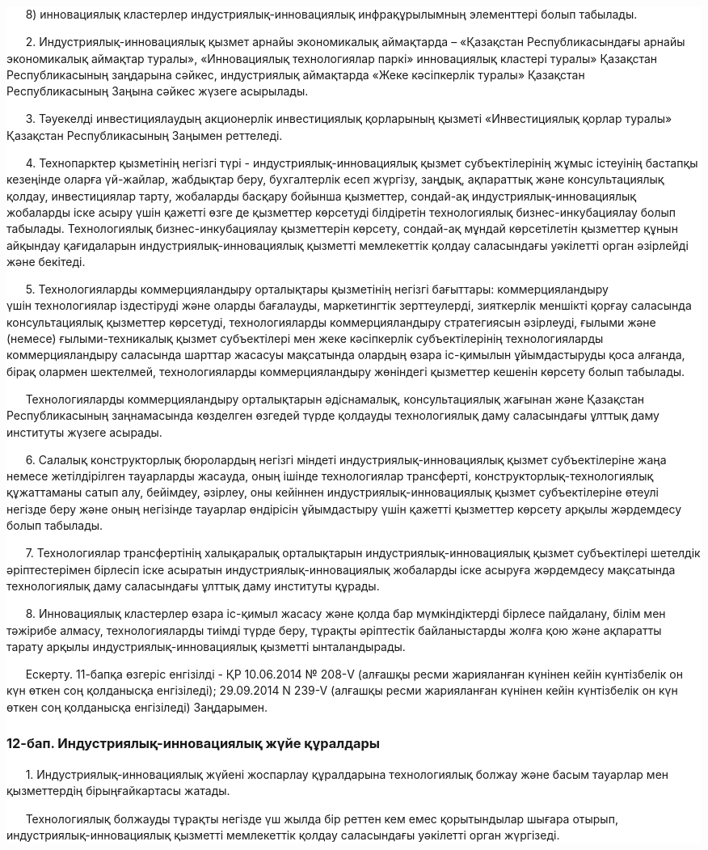       8) инновациялық кластерлер индустриялық-инновациялық инфрақұрылымның элементтері болып табылады.

      2. Индустриялық-инновациялық қызмет арнайы экономикалық аймақтарда – «Қазақстан Республикасындағы арнайы экономикалық аймақтар туралы», «Инновациялық технологиялар паркі» инновациялық кластері туралы» Қазақстан Республикасының заңдарына сәйкес, индустриялық аймақтарда «Жеке кәсіпкерлік туралы» Қазақстан Республикасының Заңына сәйкес жүзеге асырылады.

      3. Тәуекелді инвестициялаудың акционерлік инвестициялық қорларының қызметі «Инвестициялық қорлар туралы» Қазақстан Республикасының Заңымен реттеледі.

      4. Технопарктер қызметінің негізгі түрі - индустриялық-инновациялық қызмет субъектілерінің жұмыс істеуінің бастапқы кезеңінде оларға үй-жайлар, жабдықтар беру, бухгалтерлік есеп жүргізу, заңдық, ақпараттық және консультациялық қолдау, инвестициялар тарту, жобаларды басқару бойынша қызметтер, сондай-ақ индустриялық-инновациялық жобаларды іске асыру үшін қажетті өзге де қызметтер көрсетуді білдіретін технологиялық бизнес-инкубациялау болып табылады. Технологиялық бизнес-инкубациялау қызметтерін көрсету, сондай-ақ мұндай көрсетілетін қызметтер құнын айқындау қағидаларын индустриялық-инновациялық қызметті мемлекеттік қолдау саласындағы уәкілетті орган әзірлейді және бекітеді.

      5. Технологияларды коммерцияландыру орталықтары қызметінің негізгі бағыттары: коммерцияландыру үшін технологиялар іздестіруді және оларды бағалауды, маркетингтік зерттеулерді, зияткерлік меншікті қорғау саласында консультациялық қызметтер көрсетуді, технологияларды коммерцияландыру стратегиясын әзірлеуді, ғылыми және (немесе) ғылыми-техникалық қызмет субъектілері мен жеке кәсіпкерлік субъектілерінің технологияларды коммерцияландыру саласында шарттар жасасуы мақсатында олардың өзара іс-қимылын ұйымдастыруды қоса алғанда, бірақ олармен шектелмей, технологияларды коммерцияландыру жөніндегі қызметтер кешенін көрсету болып табылады.

      Технологияларды коммерцияландыру орталықтарын әдіснамалық, консультациялық жағынан және Қазақстан Республикасының заңнамасында көзделген өзгедей түрде қолдауды технологиялық даму саласындағы ұлттық даму институты жүзеге асырады.

      6. Салалық конструкторлық бюролардың негізгі міндеті индустриялық-инновациялық қызмет субъектілеріне жаңа немесе жетілдірілген тауарларды жасауда, оның ішінде технологиялар трансферті, конструкторлық-технологиялық құжаттаманы сатып алу, бейімдеу, әзірлеу, оны кейіннен индустриялық-инновациялық қызмет субъектілеріне өтеулі негізде беру және оның негізінде тауарлар өндірісін ұйымдастыру үшін қажетті қызметтер көрсету арқылы жәрдемдесу болып табылады.

      7. Технологиялар трансфертінің халықаралық орталықтарын индустриялық-инновациялық қызмет субъектілері шетелдік әріптестерімен бірлесіп іске асыратын индустриялық-инновациялық жобаларды іске асыруға жәрдемдесу мақсатында технологиялық даму саласындағы ұлттық даму институты құрады.

      8. Инновациялық кластерлер өзара іс-қимыл жасасу және қолда бар мүмкіндіктерді бірлесе пайдалану, білім мен тәжірибе алмасу, технологияларды тиімді түрде беру, тұрақты әріптестік байланыстарды жолға қою және ақпаратты тарату арқылы индустриялық-инновациялық қызметті ынталандырады.

      Ескерту. 11-бапқа өзгеріс енгізілді - ҚР 10.06.2014 № 208-V (алғашқы ресми жарияланған күнінен кейін күнтізбелік он күн өткен соң қолданысқа енгізіледі); 29.09.2014 N 239-V (алғашқы ресми жарияланған күнінен кейiн күнтiзбелiк он күн өткен соң қолданысқа енгiзiледi) Заңдарымен.

### 12-бап. Индустриялық-инновациялық жүйе құралдары

      1. Индустриялық-инновациялық жүйені жоспарлау құралдарына технологиялық болжау және басым тауарлар мен қызметтердің бірыңғайкартасы жатады.

      Технологиялық болжауды тұрақты негізде үш жылда бір реттен кем емес қорытындылар шығара отырып, индустриялық-инновациялық қызметті мемлекеттік қолдау саласындағы уәкілетті орган жүргізеді.
